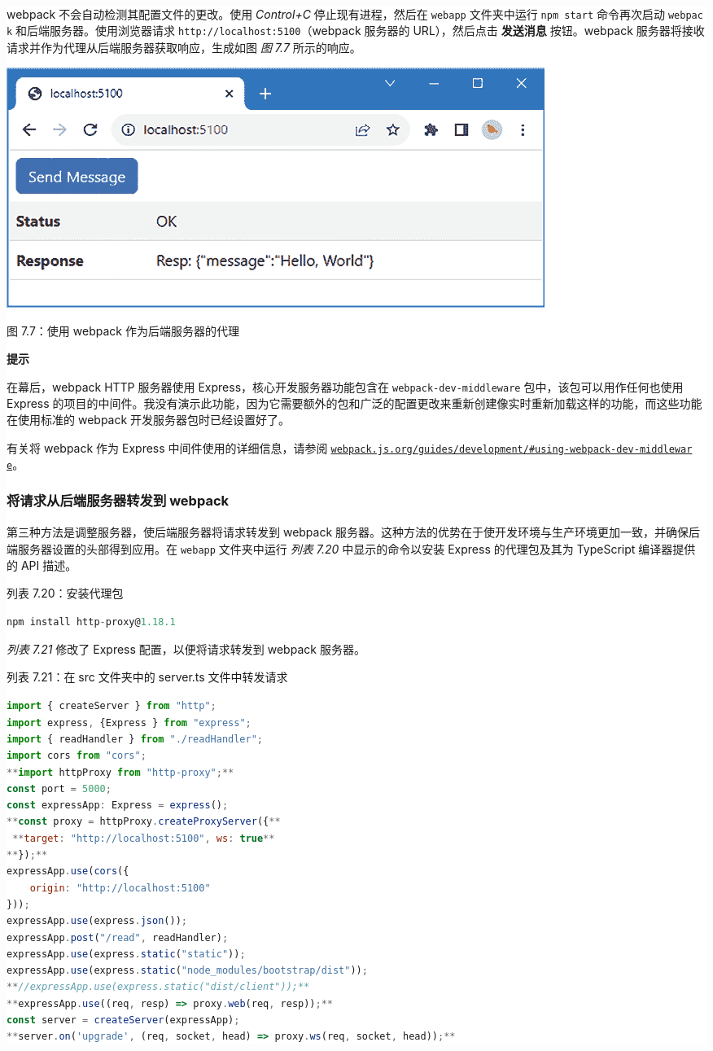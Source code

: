webpack 不会自动检测其配置文件的更改。使用 *Control+C* 停止现有进程，然后在 `webapp` 文件夹中运行 `npm start` 命令再次启动 `webpack` 和后端服务器。使用浏览器请求 `http://localhost:5100`（webpack 服务器的 URL），然后点击 **发送消息** 按钮。webpack 服务器将接收请求并作为代理从后端服务器获取响应，生成如图 *图 7.7* 所示的响应。

![](img/B21959_07_07.png)

图 7.7：使用 webpack 作为后端服务器的代理

**提示**

在幕后，webpack HTTP 服务器使用 Express，核心开发服务器功能包含在 `webpack-dev-middleware` 包中，该包可以用作任何也使用 Express 的项目的中间件。我没有演示此功能，因为它需要额外的包和广泛的配置更改来重新创建像实时重新加载这样的功能，而这些功能在使用标准的 webpack 开发服务器包时已经设置好了。

有关将 webpack 作为 Express 中间件使用的详细信息，请参阅 [`webpack.js.org/guides/development/#using-webpack-dev-middleware`](https://webpack.js.org/guides/development/#using-webpack-dev-middleware)。

### 将请求从后端服务器转发到 webpack

第三种方法是调整服务器，使后端服务器将请求转发到 webpack 服务器。这种方法的优势在于使开发环境与生产环境更加一致，并确保后端服务器设置的头部得到应用。在 `webapp` 文件夹中运行 *列表 7.20* 中显示的命令以安装 Express 的代理包及其为 TypeScript 编译器提供的 API 描述。

列表 7.20：安装代理包

```js
npm install http-proxy@1.18.1 
```

*列表 7.21* 修改了 Express 配置，以便将请求转发到 webpack 服务器。

列表 7.21：在 src 文件夹中的 server.ts 文件中转发请求

```js
import { createServer } from "http";
import express, {Express } from "express";
import { readHandler } from "./readHandler";
import cors from "cors";
**import httpProxy from "http-proxy";**
const port = 5000;
const expressApp: Express = express();
**const proxy = httpProxy.createProxyServer({**
 **target: "http://localhost:5100", ws: true**
**});**
expressApp.use(cors({
    origin: "http://localhost:5100"
}));
expressApp.use(express.json());
expressApp.post("/read", readHandler);
expressApp.use(express.static("static"));
expressApp.use(express.static("node_modules/bootstrap/dist"));
**//expressApp.use(express.static("dist/client"));**
**expressApp.use((req, resp) => proxy.web(req, resp));**
const server = createServer(expressApp);
**server.on('upgrade', (req, socket, head) => proxy.ws(req, socket, head));**
```